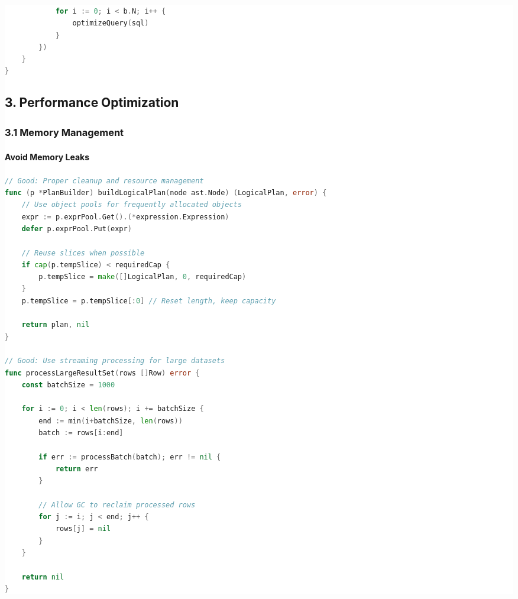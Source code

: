 ```go
            for i := 0; i < b.N; i++ {
                optimizeQuery(sql)
            }
        })
    }
}
```

## 3. Performance Optimization

### 3.1 Memory Management

#### Avoid Memory Leaks
```go
// Good: Proper cleanup and resource management
func (p *PlanBuilder) buildLogicalPlan(node ast.Node) (LogicalPlan, error) {
    // Use object pools for frequently allocated objects
    expr := p.exprPool.Get().(*expression.Expression)
    defer p.exprPool.Put(expr)
    
    // Reuse slices when possible
    if cap(p.tempSlice) < requiredCap {
        p.tempSlice = make([]LogicalPlan, 0, requiredCap)
    }
    p.tempSlice = p.tempSlice[:0] // Reset length, keep capacity
    
    return plan, nil
}

// Good: Use streaming processing for large datasets
func processLargeResultSet(rows []Row) error {
    const batchSize = 1000
    
    for i := 0; i < len(rows); i += batchSize {
        end := min(i+batchSize, len(rows))
        batch := rows[i:end]
        
        if err := processBatch(batch); err != nil {
            return err
        }
        
        // Allow GC to reclaim processed rows
        for j := i; j < end; j++ {
            rows[j] = nil
        }
    }
    
    return nil
}
```
